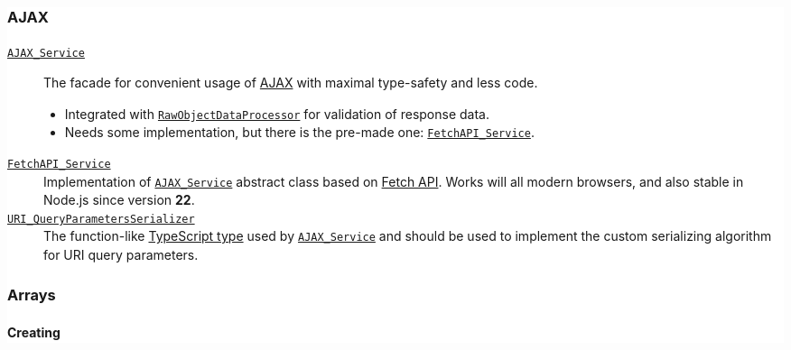 
### AJAX

<dl>

  <dt><a href="https://github.com/TokugawaTakeshi/Yamato-Daiwa-ES-Extensions/blob/master/CoreLibrary/Package/Source/AJAX/AJAX_Service.ts"><code>AJAX_Service</code></a></dt>
  <dd>
    <p>
      The facade for convenient usage of <a href="https://developer.mozilla.org/en-US/docs/Glossary/AJAX">AJAX</a> with
        maximal type-safety and less code.
    </p>
    <ul>
      <li>
        Integrated with <a href="https://ee.yamato-daiwa.com/CoreLibrary/Functionality/RawObjectDataProcessor/RawObjectDataProcessor.english.html"><code>RawObjectDataProcessor</code></a>
          for validation of response data.
      </li>
      <li>
        Needs some implementation, but there is the pre-made one:
          <a href="https://github.com/TokugawaTakeshi/Yamato-Daiwa-ES-Extensions/blob/master/CoreLibrary/Package/Source/AJAX/FetchAPI_Service.ts"><code>FetchAPI_Service</code></a>.
      </li>
    </ul>
  </dd>

  <dt><a href="https://github.com/TokugawaTakeshi/Yamato-Daiwa-ES-Extensions/blob/master/CoreLibrary/Package/Source/AJAX/FetchAPI_Service.ts"><code>FetchAPI_Service</code></a></dt>
  <dd>
    Implementation of <a href="https://github.com/TokugawaTakeshi/Yamato-Daiwa-ES-Extensions/blob/master/CoreLibrary/Package/Source/AJAX/AJAX_Service.ts"><code>AJAX_Service</code></a>
      abstract class based on <a href="https://developer.mozilla.org/ru/docs/Web/API/Fetch_API">Fetch API</a>. 
    Works will all modern browsers, and also stable in Node.js since version <strong>22</strong>. 
  </dd>

  <dt><a href="https://github.com/TokugawaTakeshi/Yamato-Daiwa-ES-Extensions/blob/master/CoreLibrary/Package/Source/AJAX/URI_QueryParametersSerializer.ts"><code>URI_QueryParametersSerializer</code></a><dt>
  <dd>
    The function-like <a href="https://www.typescriptlang.org/docs/handbook/declaration-files/by-example.html#reusable-types-type-aliases">TypeScript type</a>
      used by <a href="https://github.com/TokugawaTakeshi/Yamato-Daiwa-ES-Extensions/blob/master/CoreLibrary/Package/Source/AJAX/AJAX_Service.ts"><code>AJAX_Service</code></a>
      and should be used to implement the custom serializing algorithm for URI query parameters.  
  </dd>

</dl>


### Arrays
#### Creating
